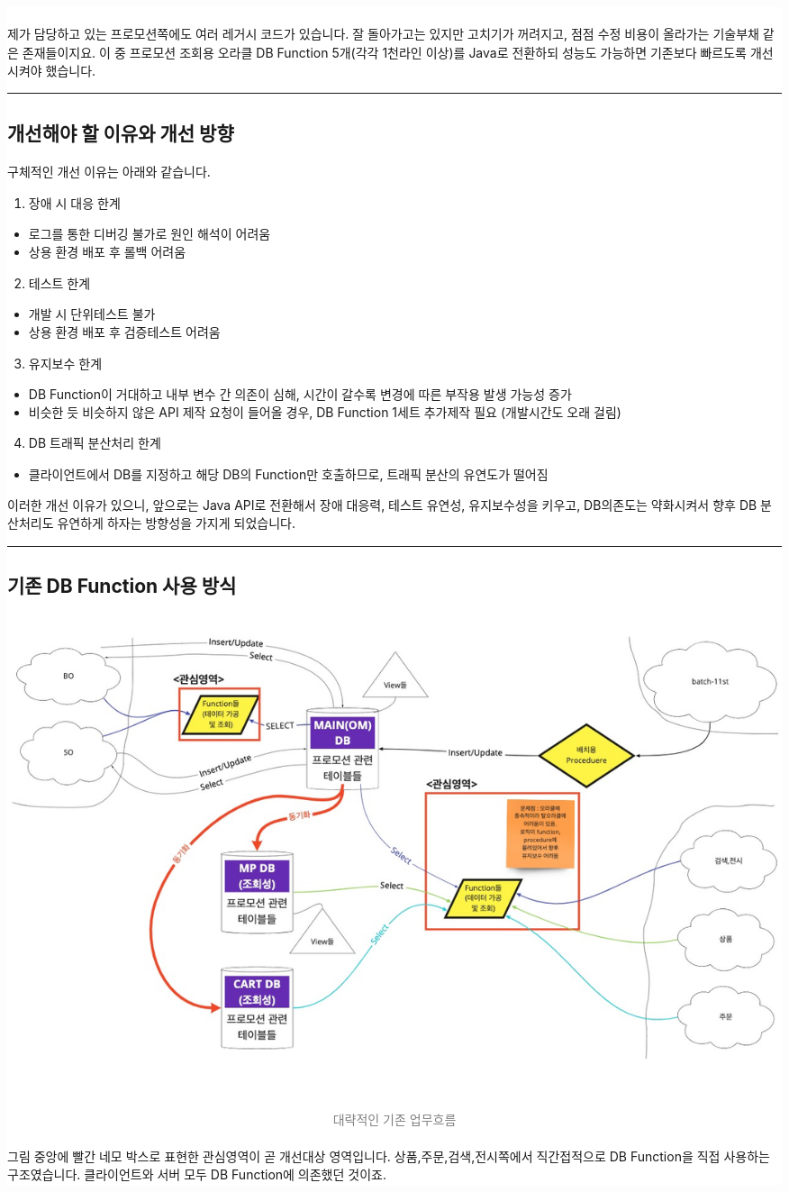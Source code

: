 <br>
제가 담당하고 있는 프로모션쪽에도 여러 레거시 코드가 있습니다.
잘 돌아가고는 있지만 고치기가 꺼려지고, 점점 수정 비용이 올라가는 기술부채 같은 존재들이지요.
이 중 프로모션 조회용 오라클 DB Function 5개(각각 1천라인 이상)를 Java로 전환하되 성능도 가능하면 기존보다 빠르도록 개선시켜야 했습니다.

<hr/>

## 개선해야 할 이유와 개선 방향

구체적인 개선 이유는 아래와 같습니다.
1. 장애 시 대응 한계
- 로그를 통한 디버깅 불가로 원인 해석이 어려움
- 상용 환경 배포 후 롤백 어려움
2. 테스트 한계
- 개발 시 단위테스트 불가
- 상용 환경 배포 후 검증테스트 어려움
3. 유지보수 한계
- DB Function이 거대하고 내부 변수 간 의존이 심해, 시간이 갈수록 변경에 따른 부작용 발생 가능성 증가
- 비슷한 듯 비슷하지 않은 API 제작 요청이 들어올 경우, DB Function 1세트 추가제작 필요 (개발시간도 오래 걸림)
4. DB 트래픽 분산처리 한계
- 클라이언트에서 DB를 지정하고 해당 DB의 Function만 호출하므로, 트래픽 분산의 유연도가 떨어짐

이러한 개선 이유가 있으니, 앞으로는 Java API로 전환해서 장애 대응력, 테스트 유연성, 유지보수성을 키우고, DB의존도는 약화시켜서 향후 DB 분산처리도 유연하게 하자는 방향성을 가지게 되었습니다.

<hr/>

## 기존 DB Function 사용 방식
<div style="text-align: center;">
    <img src="/files/post/2022-12-05-promotion-dbfunction-to-java/asis_architecture.jpg" width="1000">
    <figcaption style="color: gray">대략적인 기존 업무흐름</figcaption>
</div>
<br>
그림 중앙에 빨간 네모 박스로 표현한 관심영역이 곧 개선대상 영역입니다.
상품,주문,검색,전시쪽에서 직간접적으로 DB Function을 직접 사용하는 구조였습니다.
클라이언트와 서버 모두 DB Function에 의존했던 것이죠.
